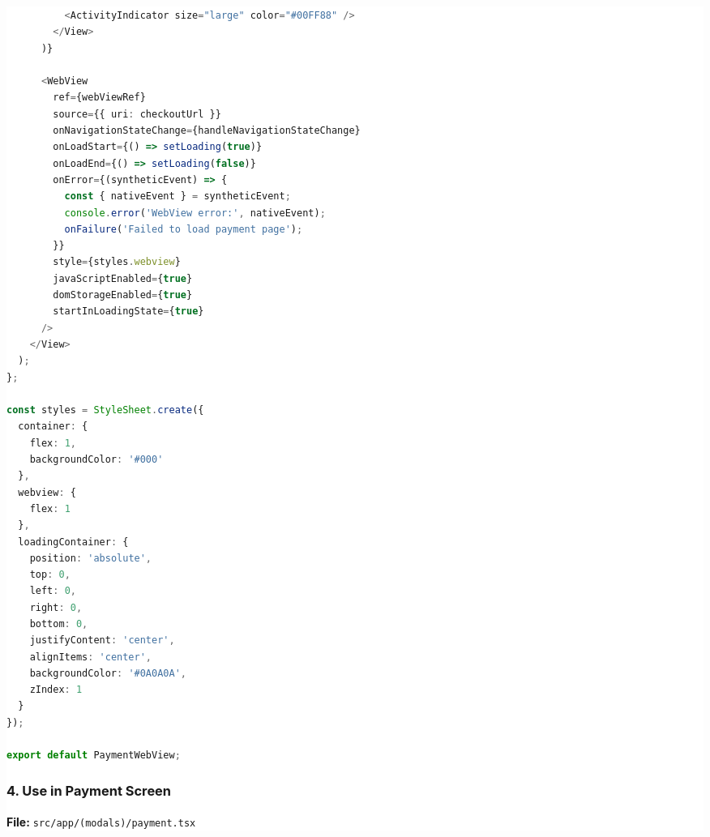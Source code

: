 ```typescript
          <ActivityIndicator size="large" color="#00FF88" />
        </View>
      )}
      
      <WebView
        ref={webViewRef}
        source={{ uri: checkoutUrl }}
        onNavigationStateChange={handleNavigationStateChange}
        onLoadStart={() => setLoading(true)}
        onLoadEnd={() => setLoading(false)}
        onError={(syntheticEvent) => {
          const { nativeEvent } = syntheticEvent;
          console.error('WebView error:', nativeEvent);
          onFailure('Failed to load payment page');
        }}
        style={styles.webview}
        javaScriptEnabled={true}
        domStorageEnabled={true}
        startInLoadingState={true}
      />
    </View>
  );
};

const styles = StyleSheet.create({
  container: {
    flex: 1,
    backgroundColor: '#000'
  },
  webview: {
    flex: 1
  },
  loadingContainer: {
    position: 'absolute',
    top: 0,
    left: 0,
    right: 0,
    bottom: 0,
    justifyContent: 'center',
    alignItems: 'center',
    backgroundColor: '#0A0A0A',
    zIndex: 1
  }
});

export default PaymentWebView;
```

### **4. Use in Payment Screen**

**File:** `src/app/(modals)/payment.tsx`
